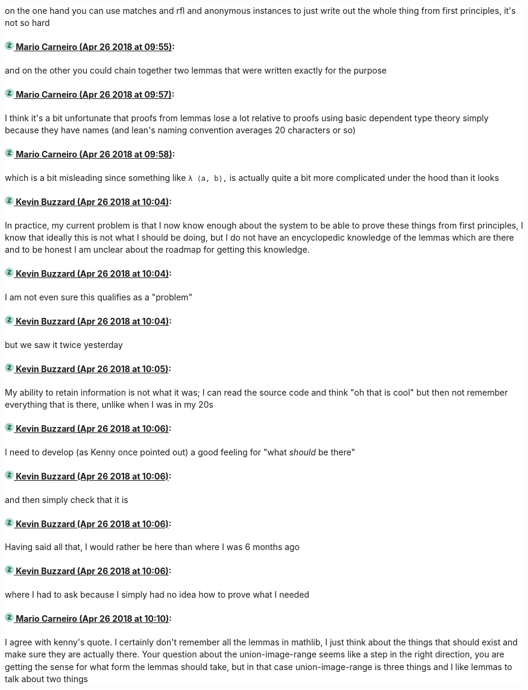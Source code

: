 on the one hand you can use matches and rfl and anonymous instances to just write out the whole thing from first principles, it's not so hard

#### [![Click to go to Zulip](../../assets/img/zulip2.png) Mario Carneiro (Apr 26 2018 at 09:55)](https://leanprover.zulipchat.com/#narrow/stream/116395-maths/topic/set%20union%20equality/near/125712729):
and on the other you could chain together two lemmas that were written exactly for the purpose

#### [![Click to go to Zulip](../../assets/img/zulip2.png) Mario Carneiro (Apr 26 2018 at 09:57)](https://leanprover.zulipchat.com/#narrow/stream/116395-maths/topic/set%20union%20equality/near/125712781):
I think it's a bit unfortunate that proofs from lemmas lose a lot relative to proofs using basic dependent type theory simply because they have names (and lean's naming convention averages 20 characters or so)

#### [![Click to go to Zulip](../../assets/img/zulip2.png) Mario Carneiro (Apr 26 2018 at 09:58)](https://leanprover.zulipchat.com/#narrow/stream/116395-maths/topic/set%20union%20equality/near/125712827):
which is a bit misleading since something like `λ ⟨a, b⟩,` is actually quite a bit more complicated under the hood than it looks

#### [![Click to go to Zulip](../../assets/img/zulip2.png) Kevin Buzzard (Apr 26 2018 at 10:04)](https://leanprover.zulipchat.com/#narrow/stream/116395-maths/topic/set%20union%20equality/near/125713016):
In practice, my current problem is that I now know enough about the system to be able to prove these things from first principles, I know that ideally this is not what I should be doing, but I do not have an encyclopedic knowledge of the lemmas which are there and to be honest I am unclear about the roadmap for getting this knowledge.

#### [![Click to go to Zulip](../../assets/img/zulip2.png) Kevin Buzzard (Apr 26 2018 at 10:04)](https://leanprover.zulipchat.com/#narrow/stream/116395-maths/topic/set%20union%20equality/near/125713017):
I am not even sure this qualifies as a "problem"

#### [![Click to go to Zulip](../../assets/img/zulip2.png) Kevin Buzzard (Apr 26 2018 at 10:04)](https://leanprover.zulipchat.com/#narrow/stream/116395-maths/topic/set%20union%20equality/near/125713020):
but we saw it twice yesterday

#### [![Click to go to Zulip](../../assets/img/zulip2.png) Kevin Buzzard (Apr 26 2018 at 10:05)](https://leanprover.zulipchat.com/#narrow/stream/116395-maths/topic/set%20union%20equality/near/125713032):
My ability to retain information is not what it was; I can read the source code and think "oh that is cool" but then not remember everything that is there, unlike when I was in my 20s

#### [![Click to go to Zulip](../../assets/img/zulip2.png) Kevin Buzzard (Apr 26 2018 at 10:06)](https://leanprover.zulipchat.com/#narrow/stream/116395-maths/topic/set%20union%20equality/near/125713034):
I need to develop (as Kenny once pointed out) a good feeling for "what _should_ be there"

#### [![Click to go to Zulip](../../assets/img/zulip2.png) Kevin Buzzard (Apr 26 2018 at 10:06)](https://leanprover.zulipchat.com/#narrow/stream/116395-maths/topic/set%20union%20equality/near/125713071):
and then simply check that it is

#### [![Click to go to Zulip](../../assets/img/zulip2.png) Kevin Buzzard (Apr 26 2018 at 10:06)](https://leanprover.zulipchat.com/#narrow/stream/116395-maths/topic/set%20union%20equality/near/125713078):
Having said all that, I would rather be here than where I was 6 months ago

#### [![Click to go to Zulip](../../assets/img/zulip2.png) Kevin Buzzard (Apr 26 2018 at 10:06)](https://leanprover.zulipchat.com/#narrow/stream/116395-maths/topic/set%20union%20equality/near/125713079):
where I had to ask because I simply had no idea how to prove what I needed

#### [![Click to go to Zulip](../../assets/img/zulip2.png) Mario Carneiro (Apr 26 2018 at 10:10)](https://leanprover.zulipchat.com/#narrow/stream/116395-maths/topic/set%20union%20equality/near/125713198):
I agree with kenny's quote. I certainly don't remember all the lemmas in mathlib, I just think about the things that should exist and make sure they are actually there. Your question about the union-image-range seems like a step in the right direction, you are getting the sense for what form the lemmas should take, but in that case union-image-range is three things and I like lemmas to talk about two things
